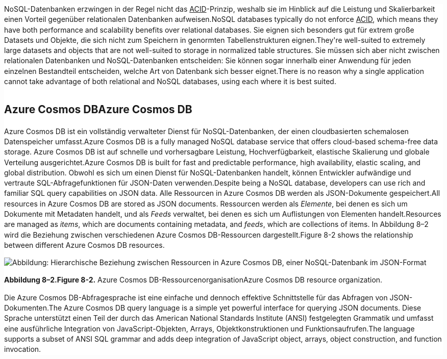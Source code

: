 <span data-ttu-id="6932b-264">NoSQL-Datenbanken erzwingen in der Regel nicht das [ACID](https://en.wikipedia.org/wiki/ACID)-Prinzip, weshalb sie im Hinblick auf die Leistung und Skalierbarkeit einen Vorteil gegenüber relationalen Datenbanken aufweisen.</span><span class="sxs-lookup"><span data-stu-id="6932b-264">NoSQL databases typically do not enforce [ACID](https://en.wikipedia.org/wiki/ACID), which means they have both performance and scalability benefits over relational databases.</span></span> <span data-ttu-id="6932b-265">Sie eignen sich besonders gut für extrem große Datasets und Objekte, die sich nicht zum Speichern in genormten Tabellenstrukturen eignen.</span><span class="sxs-lookup"><span data-stu-id="6932b-265">They're well-suited to extremely large datasets and objects that are not well-suited to storage in normalized table structures.</span></span> <span data-ttu-id="6932b-266">Sie müssen sich aber nicht zwischen relationalen Datenbanken und NoSQL-Datenbanken entscheiden: Sie können sogar innerhalb einer Anwendung für jeden einzelnen Bestandteil entscheiden, welche Art von Datenbank sich besser eignet.</span><span class="sxs-lookup"><span data-stu-id="6932b-266">There is no reason why a single application cannot take advantage of both relational and NoSQL databases, using each where it is best suited.</span></span>

## <a name="azure-cosmos-db"></a><span data-ttu-id="6932b-267">Azure Cosmos DB</span><span class="sxs-lookup"><span data-stu-id="6932b-267">Azure Cosmos DB</span></span>

<span data-ttu-id="6932b-268">Azure Cosmos DB ist ein vollständig verwalteter Dienst für NoSQL-Datenbanken, der einen cloudbasierten schemalosen Datenspeicher umfasst.</span><span class="sxs-lookup"><span data-stu-id="6932b-268">Azure Cosmos DB is a fully managed NoSQL database service that offers cloud-based schema-free data storage.</span></span> <span data-ttu-id="6932b-269">Azure Cosmos DB ist auf schnelle und vorhersagbare Leistung, Hochverfügbarkeit, elastische Skalierung und globale Verteilung ausgerichtet.</span><span class="sxs-lookup"><span data-stu-id="6932b-269">Azure Cosmos DB is built for fast and predictable performance, high availability, elastic scaling, and global distribution.</span></span> <span data-ttu-id="6932b-270">Obwohl es sich um einen Dienst für NoSQL-Datenbanken handelt, können Entwickler aufwändige und vertraute SQL-Abfragefunktionen für JSON-Daten verwenden.</span><span class="sxs-lookup"><span data-stu-id="6932b-270">Despite being a NoSQL database, developers can use rich and familiar SQL query capabilities on JSON data.</span></span> <span data-ttu-id="6932b-271">Alle Ressourcen in Azure Cosmos DB werden als JSON-Dokumente gespeichert.</span><span class="sxs-lookup"><span data-stu-id="6932b-271">All resources in Azure Cosmos DB are stored as JSON documents.</span></span> <span data-ttu-id="6932b-272">Ressourcen werden als _Elemente_, bei denen es sich um Dokumente mit Metadaten handelt, und als _Feeds_ verwaltet, bei denen es sich um Auflistungen von Elementen handelt.</span><span class="sxs-lookup"><span data-stu-id="6932b-272">Resources are managed as _items_, which are documents containing metadata, and _feeds_, which are collections of items.</span></span> <span data-ttu-id="6932b-273">In Abbildung 8–2 wird die Beziehung zwischen verschiedenen Azure Cosmos DB-Ressourcen dargestellt.</span><span class="sxs-lookup"><span data-stu-id="6932b-273">Figure 8-2 shows the relationship between different Azure Cosmos DB resources.</span></span>

![Abbildung: Hierarchische Beziehung zwischen Ressourcen in Azure Cosmos DB, einer NoSQL-Datenbank im JSON-Format](./media/image8-2.png)

<span data-ttu-id="6932b-275">**Abbildung 8–2.**</span><span class="sxs-lookup"><span data-stu-id="6932b-275">**Figure 8-2.**</span></span> <span data-ttu-id="6932b-276">Azure Cosmos DB-Ressourcenorganisation</span><span class="sxs-lookup"><span data-stu-id="6932b-276">Azure Cosmos DB resource organization.</span></span>

<span data-ttu-id="6932b-277">Die Azure Cosmos DB-Abfragesprache ist eine einfache und dennoch effektive Schnittstelle für das Abfragen von JSON-Dokumenten.</span><span class="sxs-lookup"><span data-stu-id="6932b-277">The Azure Cosmos DB query language is a simple yet powerful interface for querying JSON documents.</span></span> <span data-ttu-id="6932b-278">Diese Sprache unterstützt einen Teil der durch das American National Standards Institute (ANSI) festgelegten Grammatik und umfasst eine ausführliche Integration von JavaScript-Objekten, Arrays, Objektkonstruktionen und Funktionsaufrufen.</span><span class="sxs-lookup"><span data-stu-id="6932b-278">The language supports a subset of ANSI SQL grammar and adds deep integration of JavaScript object, arrays, object construction, and function invocation.</span></span>
